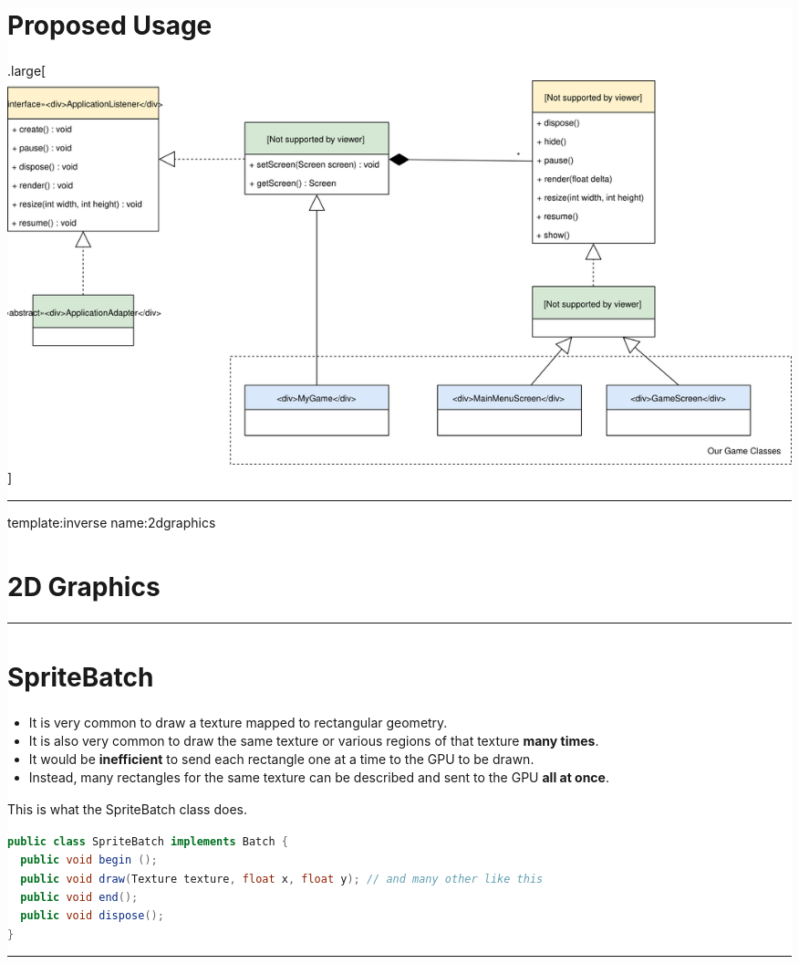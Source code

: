 
# Proposed Usage

.large[
![](../assets/libgdx/application-uml.svg)
]

---

template:inverse
name:2dgraphics
# 2D Graphics

---

# SpriteBatch

* It is very common to draw a texture mapped to rectangular geometry.
* It is also very common to draw the same texture or various regions of that texture **many times**.
* It would be **inefficient** to send each rectangle one at a time to the GPU to be drawn.
* Instead, many rectangles for the same texture can be described and sent to the GPU **all at once**.

This is what the SpriteBatch class does.

~~~java
public class SpriteBatch implements Batch {
  public void begin ();
  public void draw(Texture texture, float x, float y); // and many other like this
  public void end();
  public void dispose();
}
~~~

---